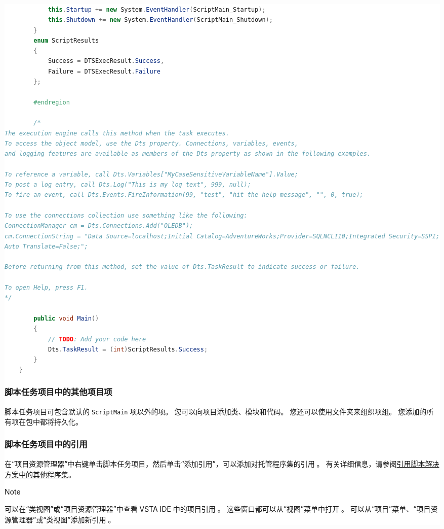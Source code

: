 ```csharp
            this.Startup += new System.EventHandler(ScriptMain_Startup);
            this.Shutdown += new System.EventHandler(ScriptMain_Shutdown);
        }
        enum ScriptResults
        {
            Success = DTSExecResult.Success,
            Failure = DTSExecResult.Failure
        };

        #endregion

        /*
The execution engine calls this method when the task executes.
To access the object model, use the Dts property. Connections, variables, events,
and logging features are available as members of the Dts property as shown in the following examples.

To reference a variable, call Dts.Variables["MyCaseSensitiveVariableName"].Value;
To post a log entry, call Dts.Log("This is my log text", 999, null);
To fire an event, call Dts.Events.FireInformation(99, "test", "hit the help message", "", 0, true);

To use the connections collection use something like the following:
ConnectionManager cm = Dts.Connections.Add("OLEDB");
cm.ConnectionString = "Data Source=localhost;Initial Catalog=AdventureWorks;Provider=SQLNCLI10;Integrated Security=SSPI;Auto Translate=False;";

Before returning from this method, set the value of Dts.TaskResult to indicate success or failure.

To open Help, press F1.
*/

        public void Main()
        {
            // TODO: Add your code here
            Dts.TaskResult = (int)ScriptResults.Success;
        }
    }
```

### <a name="additional-project-items-in-the-script-task-project"></a>脚本任务项目中的其他项目项
 脚本任务项目可包含默认的 `ScriptMain` 项以外的项。 您可以向项目添加类、模块和代码。 您还可以使用文件夹来组织项组。 您添加的所有项在包中都将持久化。

### <a name="references-in-the-script-task-project"></a>脚本任务项目中的引用
 在“项目资源管理器”中右键单击脚本任务项目，然后单击“添加引用”，可以添加对托管程序集的引用   。 有关详细信息，请参阅[引用脚本解决方案中的其他程序集](../referencing-other-assemblies-in-scripting-solutions.md)。

> [!NOTE]
>  可以在“类视图”或“项目资源管理器”中查看 VSTA IDE 中的项目引用   。 这些窗口都可以从“视图”菜单中打开  。 可以从“项目”菜单、“项目资源管理器”或“类视图”添加新引用    。
